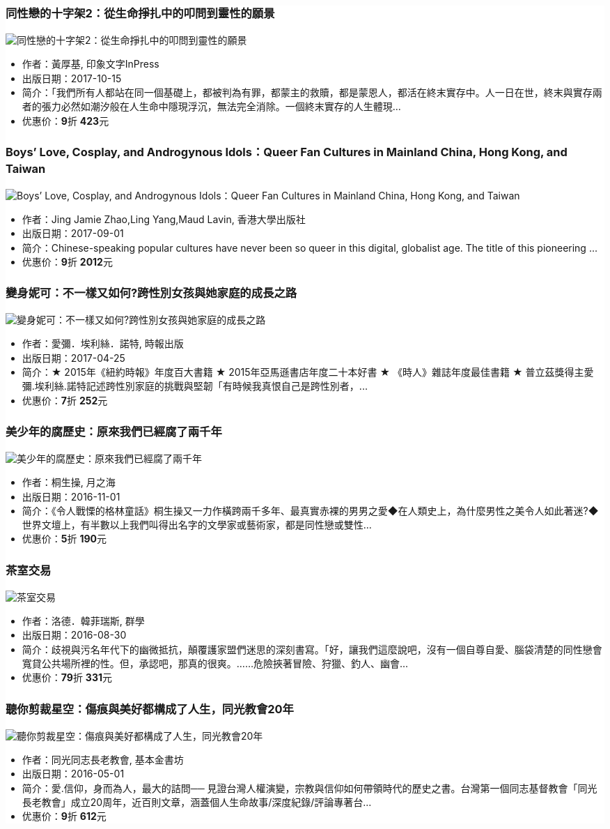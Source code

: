 ### 同性戀的十字架2：從生命掙扎中的叩問到靈性的願景
![同性戀的十字架2：從生命掙扎中的叩問到靈性的願景](https://im2.book.com.tw/image/getImage?i=https://www.books.com.tw/img/001/082/16/0010821617.jpg&v=5ccc187ak&w=170&h=170)
- 作者：黃厚基, 印象文字InPress
- 出版日期：2017-10-15
- 简介：「我們所有人都站在同一個基礎上，都被判為有罪，都蒙主的救贖，都是蒙恩人，都活在終末實存中。人一日在世，終末與實存兩者的張力必然如潮汐般在人生命中隱現浮沉，無法完全消除。一個終末實存的人生體現...
- 优惠价：**9**折 **423**元

### Boys’ Love, Cosplay, and Androgynous Idols：Queer Fan Cultures in Mainland China, Hong Kong, and Taiwan
![Boys’ Love, Cosplay, and Androgynous Idols：Queer Fan Cultures in Mainland China, Hong Kong, and Taiwan](https://im2.book.com.tw/image/getImage?i=https://www.books.com.tw/img/001/076/37/0010763739.jpg&v=59a54263k&w=170&h=170)
- 作者：Jing Jamie Zhao,Ling Yang,Maud Lavin, 香港大學出版社
- 出版日期：2017-09-01
- 简介：Chinese-speaking popular cultures have never been so queer in this digital, globalist age. The title of this pioneering ...
- 优惠价：**9**折 **2012**元

### 變身妮可：不一樣又如何?跨性別女孩與她家庭的成長之路
![變身妮可：不一樣又如何?跨性別女孩與她家庭的成長之路](https://im2.book.com.tw/image/getImage?i=https://www.books.com.tw/img/001/074/95/0010749541.jpg&v=58e6192dk&w=170&h=170)
- 作者：愛彌．埃利絲．諾特, 時報出版
- 出版日期：2017-04-25
- 简介：★ 2015年《紐約時報》年度百大書籍 ★ 2015年亞馬遜書店年度二十本好書 ★ 《時人》雜誌年度最佳書籍 ★ 普立茲獎得主愛彌.埃利絲.諾特記述跨性別家庭的挑戰與堅韌「有時候我真恨自己是跨性別者，...
- 优惠价：**7**折 **252**元

### 美少年的腐歷史：原來我們已經腐了兩千年
![美少年的腐歷史：原來我們已經腐了兩千年](https://im1.book.com.tw/image/getImage?i=https://www.books.com.tw/img/001/073/35/0010733502.jpg&v=58089cbdk&w=170&h=170)
- 作者：桐生操, 月之海
- 出版日期：2016-11-01
- 简介：《令人戰慄的格林童話》桐生操又一力作橫跨兩千多年、最真實赤裸的男男之愛◆在人類史上，為什麼男性之美令人如此著迷?◆世界文壇上，有半數以上我們叫得出名字的文學家或藝術家，都是同性戀或雙性...
- 优惠价：**5**折 **190**元

### 茶室交易
![茶室交易](https://im1.book.com.tw/image/getImage?i=https://www.books.com.tw/img/001/072/69/0010726920.jpg&v=57bd7729k&w=170&h=170)
- 作者：洛德．韓菲瑞斯, 群學
- 出版日期：2016-08-30
- 简介：歧視與污名年代下的幽微抵抗，顛覆護家盟們迷思的深刻書寫。「好，讓我們這麼說吧，沒有一個自尊自愛、腦袋清楚的同性戀會寬貸公共場所裡的性。但，承認吧，那真的很爽。……危險挾著冒險、狩獵、釣人、幽會...
- 优惠价：**79**折 **331**元

### 聽你剪裁星空：傷痕與美好都構成了人生，同光教會20年
![聽你剪裁星空：傷痕與美好都構成了人生，同光教會20年](https://im2.book.com.tw/image/getImage?i=https://www.books.com.tw/img/001/071/41/0010714101.jpg&v=571f4345k&w=170&h=170)
- 作者：同光同志長老教會, 基本金書坊
- 出版日期：2016-05-01
- 简介：愛.信仰，身而為人，最大的詰問── 見證台灣人權演變，宗教與信仰如何帶領時代的歷史之書。台灣第一個同志基督教會「同光長老教會」成立20周年，近百則文章，涵蓋個人生命故事/深度紀錄/評論專著台...
- 优惠价：**9**折 **612**元
